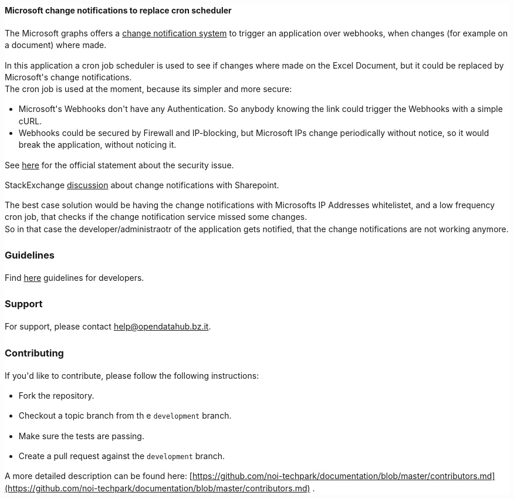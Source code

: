 #### Microsoft change notifications to replace cron scheduler
The Microsoft graphs offers a [change notification system](https://docs.microsoft.com/en-us/graph/webhooks) to trigger
an application over webhooks, when changes (for example on a document) where made.

In this application a cron job scheduler is used to see if changes where made on the Excel Document,
but it could be replaced by Microsoft's change notifications.  
The cron job is used at the moment, because its simpler and more secure:

- Microsoft's Webhooks don't have any Authentication. So anybody knowing the link could trigger the Webhooks with a
  simple cURL.
- Webhooks could be secured by Firewall and IP-blocking, but Microsoft IPs change periodically without notice, so it
  would break the application, without noticing it.

See [here](https://docs.microsoft.com/en-us/graph/webhooks) for the official statement about the security issue.

StackExchange [discussion](https://sharepoint.stackexchange.com/questions/264609/does-the-microsoft-graph-support-driveitem-change-notifications-for-sharepoint-o)
about change notifications with Sharepoint.

The best case solution would be having the change notifications with Microsofts IP Addresses whitelistet,
and a low frequency cron job, that checks if the change notification service missed some changes.  
So in that case the developer/administraotr of the application gets notified, that the change notifications are not working anymore.

### Guidelines

Find [here](https://opendatahub.readthedocs.io/en/latest/guidelines.html) guidelines for developers.

### Support

For support, please contact [help@opendatahub.bz.it](mailto:help@opendatahub.bz.it).

### Contributing

If you'd like to contribute, please follow the following instructions:

- Fork the repository.

- Checkout a topic branch from th e `development` branch.

- Make sure the tests are passing.

- Create a pull request against the `development` branch.

A more detailed description can be found
here: [https://github.com/noi-techpark/documentation/blob/master/contributors.md](https://github.com/noi-techpark/documentation/blob/master/contributors.md)
.
